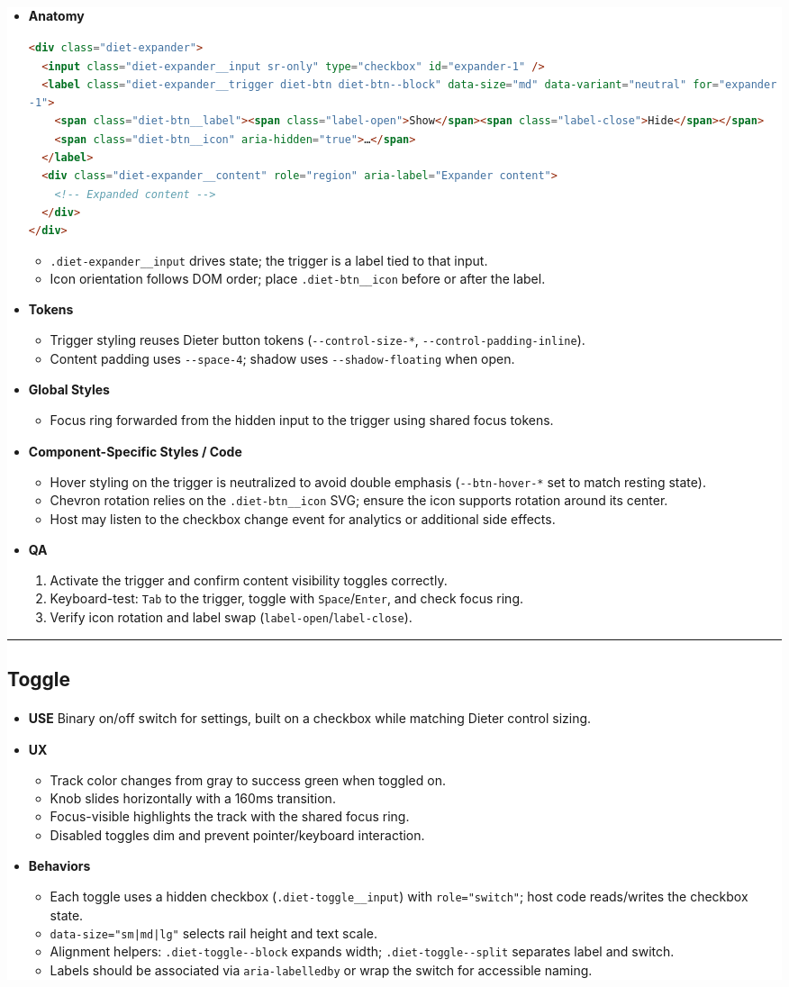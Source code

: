 - **Anatomy**
  ```html
  <div class="diet-expander">
    <input class="diet-expander__input sr-only" type="checkbox" id="expander-1" />
    <label class="diet-expander__trigger diet-btn diet-btn--block" data-size="md" data-variant="neutral" for="expander-1">
      <span class="diet-btn__label"><span class="label-open">Show</span><span class="label-close">Hide</span></span>
      <span class="diet-btn__icon" aria-hidden="true">…</span>
    </label>
    <div class="diet-expander__content" role="region" aria-label="Expander content">
      <!-- Expanded content -->
    </div>
  </div>
  ```
  - `.diet-expander__input` drives state; the trigger is a label tied to that input.
  - Icon orientation follows DOM order; place `.diet-btn__icon` before or after the label.

- **Tokens**
  - Trigger styling reuses Dieter button tokens (`--control-size-*`, `--control-padding-inline`).
  - Content padding uses `--space-4`; shadow uses `--shadow-floating` when open.

- **Global Styles**
  - Focus ring forwarded from the hidden input to the trigger using shared focus tokens.

- **Component-Specific Styles / Code**
  - Hover styling on the trigger is neutralized to avoid double emphasis (`--btn-hover-*` set to match resting state).
  - Chevron rotation relies on the `.diet-btn__icon` SVG; ensure the icon supports rotation around its center.
  - Host may listen to the checkbox change event for analytics or additional side effects.

- **QA**
  1. Activate the trigger and confirm content visibility toggles correctly.
  2. Keyboard-test: `Tab` to the trigger, toggle with `Space`/`Enter`, and check focus ring.
  3. Verify icon rotation and label swap (`label-open`/`label-close`).

---

## Toggle

- **USE**
  Binary on/off switch for settings, built on a checkbox while matching Dieter control sizing.

- **UX**
  - Track color changes from gray to success green when toggled on.
  - Knob slides horizontally with a 160ms transition.
  - Focus-visible highlights the track with the shared focus ring.
  - Disabled toggles dim and prevent pointer/keyboard interaction.

- **Behaviors**
  - Each toggle uses a hidden checkbox (`.diet-toggle__input`) with `role="switch"`; host code reads/writes the checkbox state.
  - `data-size="sm|md|lg"` selects rail height and text scale.
  - Alignment helpers: `.diet-toggle--block` expands width; `.diet-toggle--split` separates label and switch.
  - Labels should be associated via `aria-labelledby` or wrap the switch for accessible naming.
